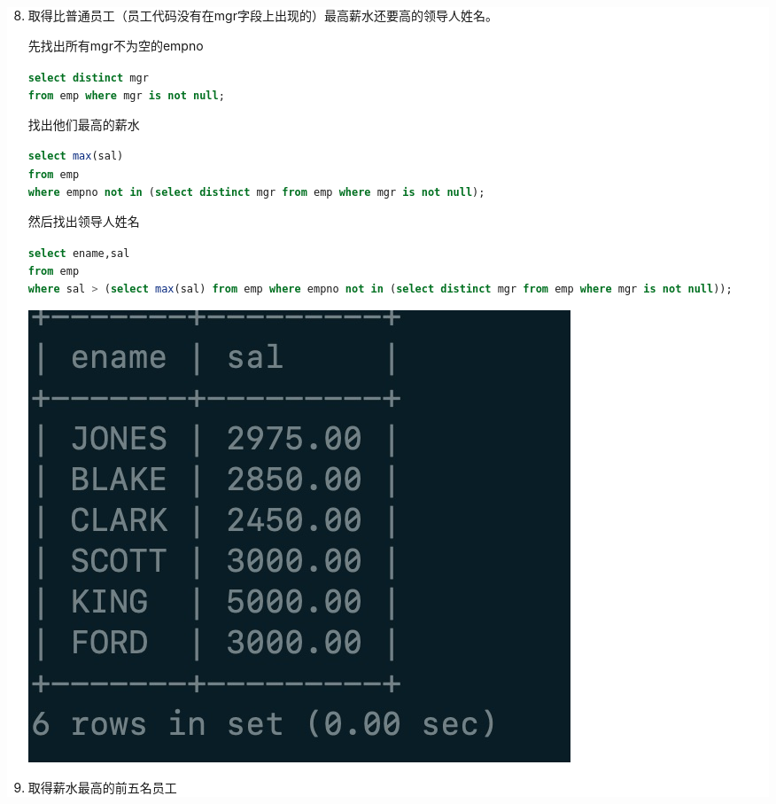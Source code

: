  8. 取得比普通员工（员工代码没有在mgr字段上出现的）最高薪水还要高的领导人姓名。

    先找出所有mgr不为空的empno

    ```sql
    select distinct mgr 
    from emp where mgr is not null;
    ```

    找出他们最高的薪水

    ```sql
    select max(sal) 
    from emp 
    where empno not in (select distinct mgr from emp where mgr is not null);
    ```

    然后找出领导人姓名

    ```sql
    select ename,sal 
    from emp 
    where sal > (select max(sal) from emp where empno not in (select distinct mgr from emp where mgr is not null));
    ```

    ![](pic/Xnip2022-03-01_19-59-06.jpg)

 9. 取得薪水最高的前五名员工
